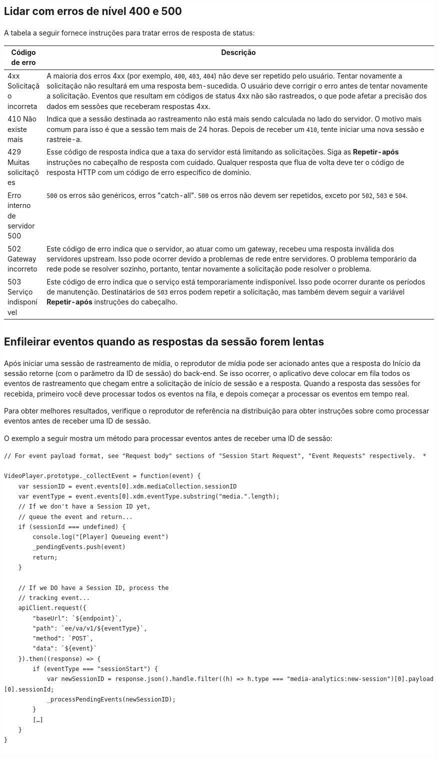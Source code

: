 ## Lidar com erros de nível 400 e 500

A tabela a seguir fornece instruções para tratar erros de resposta de status:


| Código de erro | Descrição |
| ---------- | --------- |
| 4xx Solicitação incorreta | A maioria dos erros 4xx (por exemplo, `400`, `403`, `404`) não deve ser repetido pelo usuário. Tentar novamente a solicitação não resultará em uma resposta bem-sucedida. O usuário deve corrigir o erro antes de tentar novamente a solicitação. Eventos que resultam em códigos de status 4xx não são rastreados, o que pode afetar a precisão dos dados em sessões que receberam respostas 4xx. |
| 410 Não existe mais | Indica que a sessão destinada ao rastreamento não está mais sendo calculada no lado do servidor. O motivo mais comum para isso é que a sessão tem mais de 24 horas. Depois de receber um `410`, tente iniciar uma nova sessão e rastreie-a. |
| 429 Muitas solicitações | Esse código de resposta indica que a taxa do servidor está limitando as solicitações. Siga as **Repetir-após** instruções no cabeçalho de resposta com cuidado. Qualquer resposta que flua de volta deve ter o código de resposta HTTP com um código de erro específico de domínio. |
| Erro interno de servidor 500 | `500` os erros são genéricos, erros &quot;catch-all&quot;. `500` os erros não devem ser repetidos, exceto por `502`, `503` e `504`. |
| 502 Gateway incorreto | Este código de erro indica que o servidor, ao atuar como um gateway, recebeu uma resposta inválida dos servidores upstream. Isso pode ocorrer devido a problemas de rede entre servidores. O problema temporário da rede pode se resolver sozinho, portanto, tentar novamente a solicitação pode resolver o problema. |
| 503 Serviço indisponível | Este código de erro indica que o serviço está temporariamente indisponível. Isso pode ocorrer durante os períodos de manutenção. Destinatários de `503` erros podem repetir a solicitação, mas também devem seguir a variável **Repetir-após** instruções do cabeçalho. |


## Enfileirar eventos quando as respostas da sessão forem lentas

Após iniciar uma sessão de rastreamento de mídia, o reprodutor de mídia pode ser acionado antes que a resposta do Início da sessão retorne (com o parâmetro da ID de sessão) do back-end. Se isso ocorrer, o aplicativo deve colocar em fila todos os eventos de rastreamento que chegam entre a solicitação de início de sessão e a resposta. Quando a resposta das sessões for recebida, primeiro você deve processar todos os eventos na fila, e depois começar a processar os eventos em tempo real.

Para obter melhores resultados, verifique o reprodutor de referência na distribuição para obter instruções sobre como processar eventos antes de receber uma ID de sessão.

O exemplo a seguir mostra um método para processar eventos antes de receber uma ID de sessão:


```
// For event payload format, see "Request body" sections of "Session Start Request", "Event Requests" respectively.  *
 
VideoPlayer.prototype._collectEvent = function(event) {
    var sessionID = event.events[0].xdm.mediaCollection.sessionID
    var eventType = event.events[0].xdm.eventType.substring("media.".length);
    // If we don't have a Session ID yet,
    // queue the event and return...
    if (sessionId === undefined) {
        console.log("[Player] Queueing event")
        _pendingEvents.push(event)
        return;
    }
 
    // If we DO have a Session ID, process the
    // tracking event...
    apiClient.request({
        "baseUrl": `${endpoint}`,
        "path": `ee/va/v1/${eventType}`,
        "method": `POST`,
        "data": `${event}`
    }).then((response) => {
        if (eventType === "sessionStart") {
            var newSessionID = response.json().handle.filter((h) => h.type === "media-analytics:new-session")[0].payload[0].sessionId;
            _processPendingEvents(newSessionID);
        }
        […]
    }
}
 
```